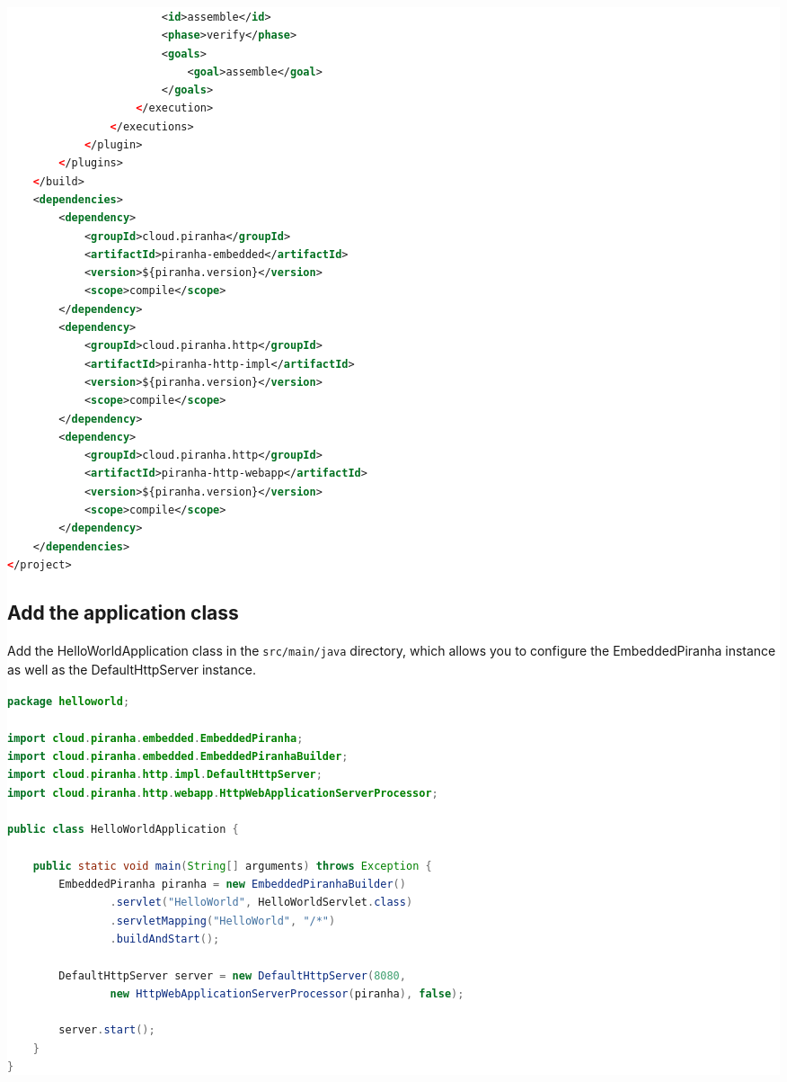 ```xml
                        <id>assemble</id>
                        <phase>verify</phase>
                        <goals>
                            <goal>assemble</goal>
                        </goals>
                    </execution>
                </executions>
            </plugin>
        </plugins>
    </build>
    <dependencies>
        <dependency>
            <groupId>cloud.piranha</groupId>
            <artifactId>piranha-embedded</artifactId>
            <version>${piranha.version}</version>
            <scope>compile</scope>
        </dependency>
        <dependency>
            <groupId>cloud.piranha.http</groupId>
            <artifactId>piranha-http-impl</artifactId>
            <version>${piranha.version}</version>
            <scope>compile</scope>
        </dependency>
        <dependency>
            <groupId>cloud.piranha.http</groupId>
            <artifactId>piranha-http-webapp</artifactId>
            <version>${piranha.version}</version>
            <scope>compile</scope>
        </dependency>
    </dependencies>
</project>
```

## Add the application class

Add the HelloWorldApplication class in the `src/main/java` directory, which 
allows you to configure the EmbeddedPiranha instance as well as the
DefaultHttpServer instance.

```java
package helloworld;

import cloud.piranha.embedded.EmbeddedPiranha;
import cloud.piranha.embedded.EmbeddedPiranhaBuilder;
import cloud.piranha.http.impl.DefaultHttpServer;
import cloud.piranha.http.webapp.HttpWebApplicationServerProcessor;

public class HelloWorldApplication {

    public static void main(String[] arguments) throws Exception {
        EmbeddedPiranha piranha = new EmbeddedPiranhaBuilder()
                .servlet("HelloWorld", HelloWorldServlet.class)
                .servletMapping("HelloWorld", "/*")
                .buildAndStart();
        
        DefaultHttpServer server = new DefaultHttpServer(8080, 
                new HttpWebApplicationServerProcessor(piranha), false);
        
        server.start();
    }
}
```

